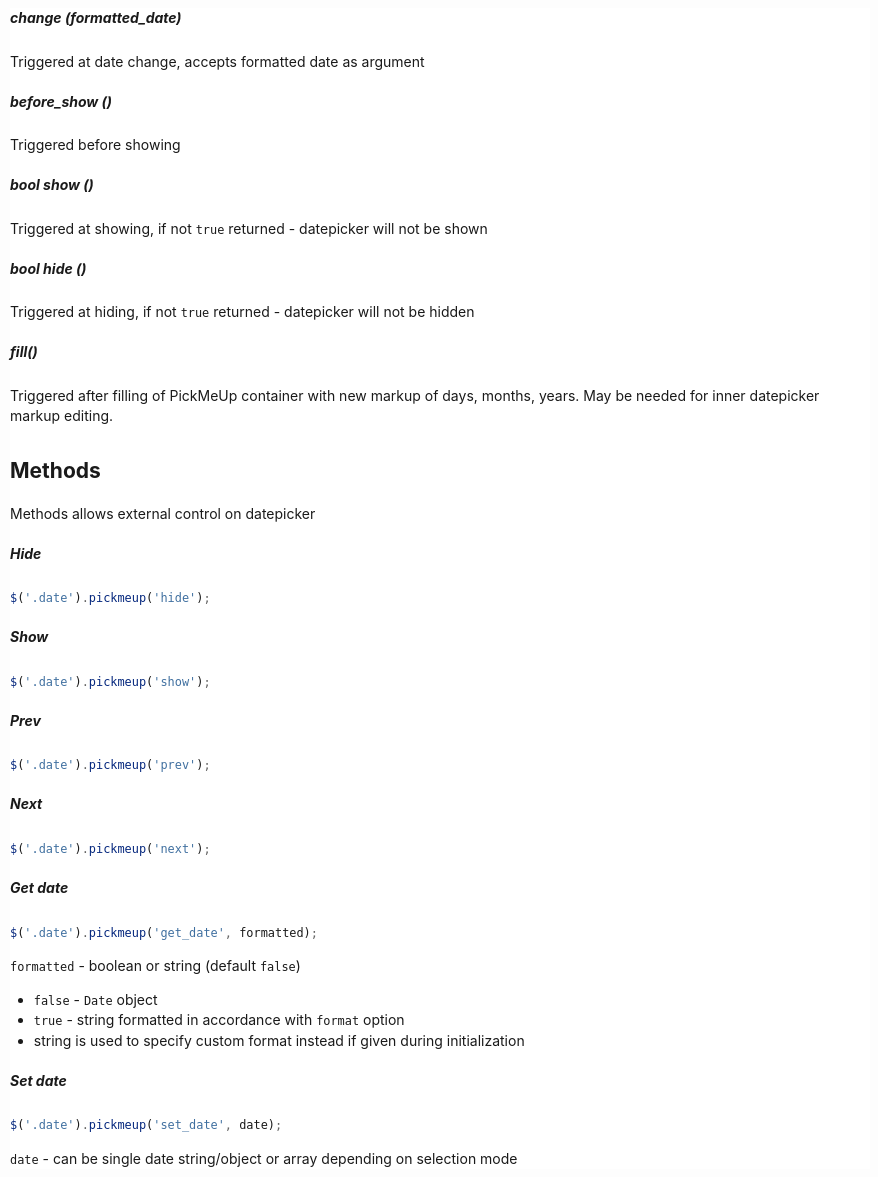 ##### change (formatted_date)
Triggered at date change, accepts formatted date as argument

##### before_show ()
Triggered before showing

##### bool show ()
Triggered at showing, if not `true` returned - datepicker will not be shown

##### bool hide ()
Triggered at hiding, if not `true` returned - datepicker will not be hidden

##### fill()
Triggered after filling of PickMeUp container with new markup of days, months, years.
May be needed for inner datepicker markup editing.

## Methods
Methods allows external control on datepicker

##### Hide
```javascript
$('.date').pickmeup('hide');
```

##### Show
```javascript
$('.date').pickmeup('show');
```

##### Prev
```javascript
$('.date').pickmeup('prev');
```

##### Next
```javascript
$('.date').pickmeup('next');
```

##### Get date
```javascript
$('.date').pickmeup('get_date', formatted);
```
`formatted` - boolean or string (default `false`)
* `false` - `Date` object
* `true` - string formatted in accordance with `format` option
* string is used to specify custom format instead if given during initialization

##### Set date
```javascript
$('.date').pickmeup('set_date', date);
```
`date` - can be single date string/object or array depending on selection mode
